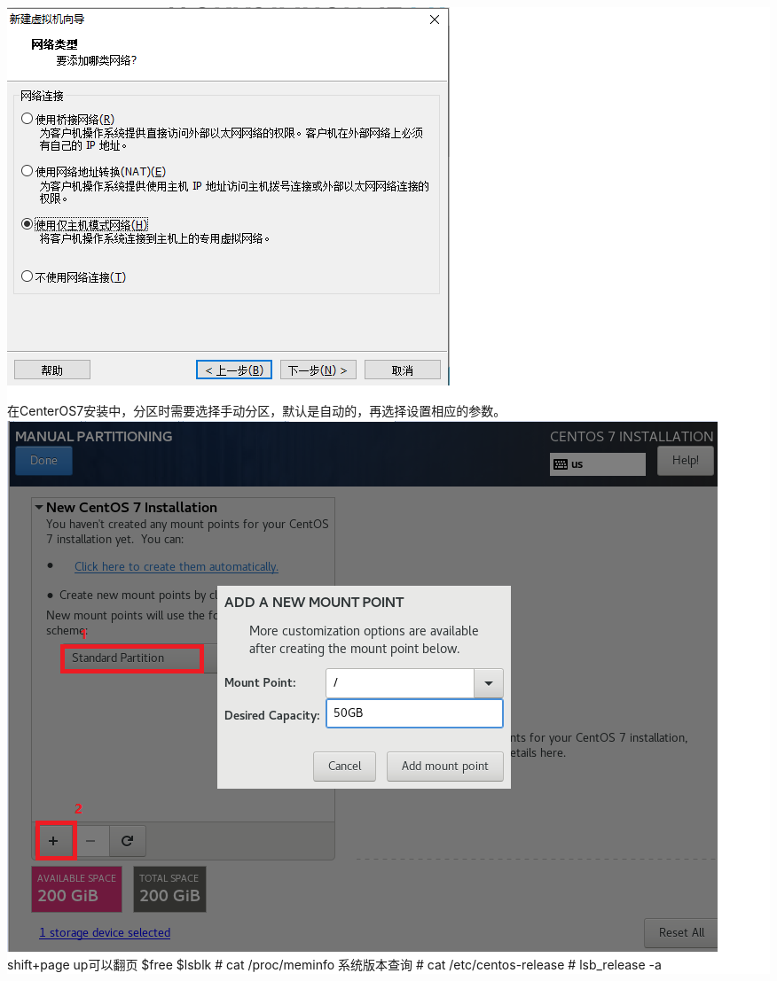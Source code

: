 ![节点](./Image/安装_网络设置.png)

在CenterOS7安装中，分区时需要选择手动分区，默认是自动的，再选择设置相应的参数。
![节点](./Image/CentOS7安装_指定磁盘容量_02.png)  
shift+page up可以翻页
\$free
\$lsblk
\# cat  /proc/meminfo
系统版本查询
\# cat  /etc/centos-release
\# lsb_release -a 
